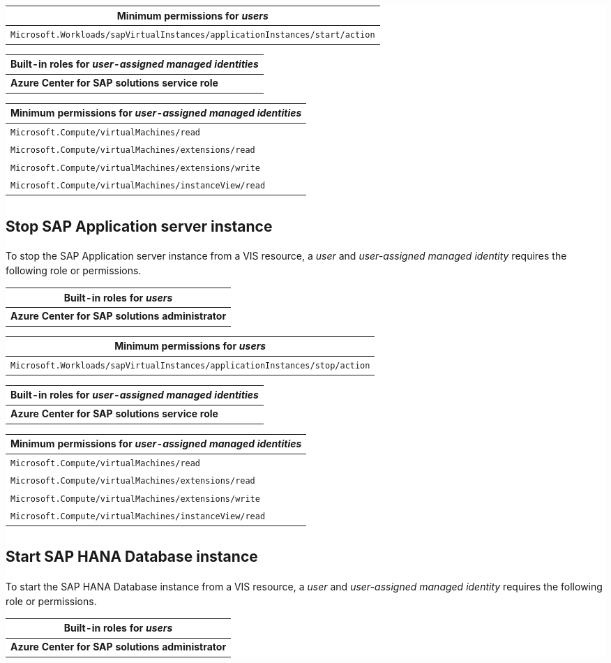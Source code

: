 | Minimum permissions for *users* |
| ------------------------------- |
| `Microsoft.Workloads/sapVirtualInstances/applicationInstances/start/action` |

| Built-in roles for *user-assigned managed identities* |
| ---------------------------------------------------- |
| **Azure Center for SAP solutions service role** |

| Minimum permissions for *user-assigned managed identities* |
| ---------------------------------------------------------- |
| `Microsoft.Compute/virtualMachines/read` |
| `Microsoft.Compute/virtualMachines/extensions/read` |
| `Microsoft.Compute/virtualMachines/extensions/write` |
| `Microsoft.Compute/virtualMachines/instanceView/read` |

## Stop SAP Application server instance
To stop the SAP Application server instance from a VIS resource, a *user* and *user-assigned managed identity* requires the following role or permissions.

| Built-in roles for *users* | 
| ------------------------- |
| **Azure Center for SAP solutions administrator** |

| Minimum permissions for *users* |
| ------------------------------- |
| `Microsoft.Workloads/sapVirtualInstances/applicationInstances/stop/action` |

| Built-in roles for *user-assigned managed identities* |
| ---------------------------------------------------- |
| **Azure Center for SAP solutions service role** |

| Minimum permissions for *user-assigned managed identities* |
| ---------------------------------------------------------- |
| `Microsoft.Compute/virtualMachines/read` |
| `Microsoft.Compute/virtualMachines/extensions/read` |
| `Microsoft.Compute/virtualMachines/extensions/write` |
| `Microsoft.Compute/virtualMachines/instanceView/read` |

## Start SAP HANA Database instance
To start the SAP HANA Database instance from a VIS resource, a *user* and *user-assigned managed identity* requires the following role or permissions.

| Built-in roles for *users* | 
| ------------------------- |
| **Azure Center for SAP solutions administrator** |
